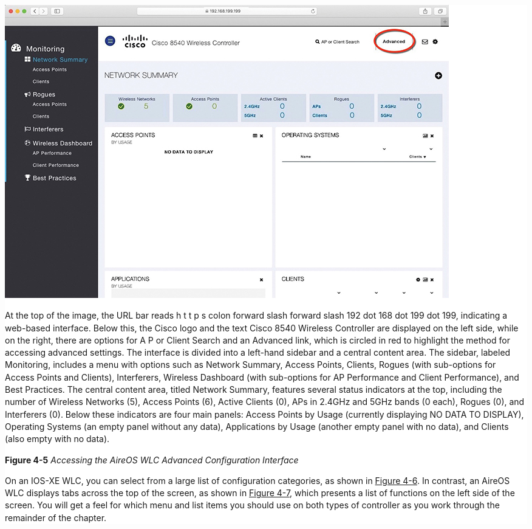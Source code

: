 ![A screenshot displays the user interface of a Cisco 8540 Wireless Controller, specifically showing the network summary page within the Aire O S Wireless LAN Controller (W L C) Advanced Configuration Interface.](images/vol2_04fig05.jpg)


At the top of the image, the URL bar reads h t t p s colon forward slash forward slash 192 dot 168 dot 199 dot 199, indicating a web-based interface. Below this, the Cisco logo and the text Cisco 8540 Wireless Controller are displayed on the left side, while on the right, there are options for A P or Client Search and an Advanced link, which is circled in red to highlight the method for accessing advanced settings. The interface is divided into a left-hand sidebar and a central content area. The sidebar, labeled Monitoring, includes a menu with options such as Network Summary, Access Points, Clients, Rogues (with sub-options for Access Points and Clients), Interferers, Wireless Dashboard (with sub-options for AP Performance and Client Performance), and Best Practices. The central content area, titled Network Summary, features several status indicators at the top, including the number of Wireless Networks (5), Access Points (6), Active Clients (0), APs in 2.4GHz and 5GHz bands (0 each), Rogues (0), and Interferers (0). Below these indicators are four main panels: Access Points by Usage (currently displaying NO DATA TO DISPLAY), Operating Systems (an empty panel without any data), Applications by Usage (another empty panel with no data), and Clients (also empty with no data).

**Figure 4-5** *Accessing the AireOS WLC Advanced Configuration Interface*

On an IOS-XE WLC, you can select from a large list of configuration categories, as shown in [Figure 4-6](vol2_ch04.md#ch04fig06). In contrast, an AireOS WLC displays tabs across the top of the screen, as shown in [Figure 4-7](vol2_ch04.md#ch04fig07), which presents a list of functions on the left side of the screen. You will get a feel for which menu and list items you should use on both types of controller as you work through the remainder of the chapter.
